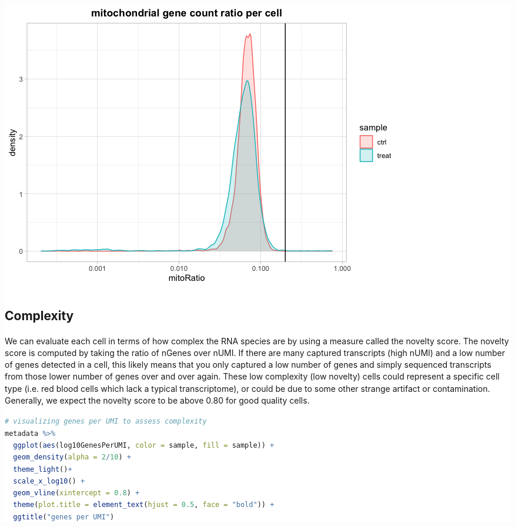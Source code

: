 ![](CLL_scRNASeq_ver2_files/figure-gfm/unnamed-chunk-18-1.png)

## Complexity

We can evaluate each cell in terms of how complex the RNA species are by
using a measure called the novelty score. The novelty score is computed
by taking the ratio of nGenes over nUMI. If there are many captured
transcripts (high nUMI) and a low number of genes detected in a cell,
this likely means that you only captured a low number of genes and
simply sequenced transcripts from those lower number of genes over and
over again. These low complexity (low novelty) cells could represent a
specific cell type (i.e. red blood cells which lack a typical
transcriptome), or could be due to some other strange artifact or
contamination. Generally, we expect the novelty score to be above 0.80
for good quality cells.

``` r
# visualizing genes per UMI to assess complexity
metadata %>% 
  ggplot(aes(log10GenesPerUMI, color = sample, fill = sample)) + 
  geom_density(alpha = 2/10) + 
  theme_light()+
  scale_x_log10() + 
  geom_vline(xintercept = 0.8) + 
  theme(plot.title = element_text(hjust = 0.5, face = "bold")) + 
  ggtitle("genes per UMI")
```
